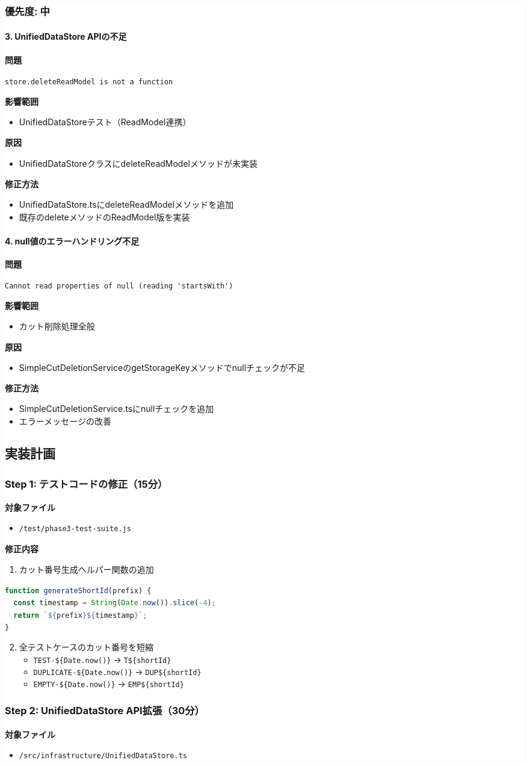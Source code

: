 ### 優先度: 中

#### 3. UnifiedDataStore APIの不足
**問題**
```
store.deleteReadModel is not a function
```

**影響範囲**
- UnifiedDataStoreテスト（ReadModel連携）

**原因**
- UnifiedDataStoreクラスにdeleteReadModelメソッドが未実装

**修正方法**
- UnifiedDataStore.tsにdeleteReadModelメソッドを追加
- 既存のdeleteメソッドのReadModel版を実装

#### 4. null値のエラーハンドリング不足
**問題**
```
Cannot read properties of null (reading 'startsWith')
```

**影響範囲**
- カット削除処理全般

**原因**
- SimpleCutDeletionServiceのgetStorageKeyメソッドでnullチェックが不足

**修正方法**
- SimpleCutDeletionService.tsにnullチェックを追加
- エラーメッセージの改善

## 実装計画

### Step 1: テストコードの修正（15分）
**対象ファイル**
- `/test/phase3-test-suite.js`

**修正内容**
1. カット番号生成ヘルパー関数の追加
```javascript
function generateShortId(prefix) {
  const timestamp = String(Date.now()).slice(-4);
  return `${prefix}${timestamp}`;
}
```

2. 全テストケースのカット番号を短縮
   - `TEST-${Date.now()}` → `T${shortId}`
   - `DUPLICATE-${Date.now()}` → `DUP${shortId}`
   - `EMPTY-${Date.now()}` → `EMP${shortId}`

### Step 2: UnifiedDataStore API拡張（30分）
**対象ファイル**
- `/src/infrastructure/UnifiedDataStore.ts`
